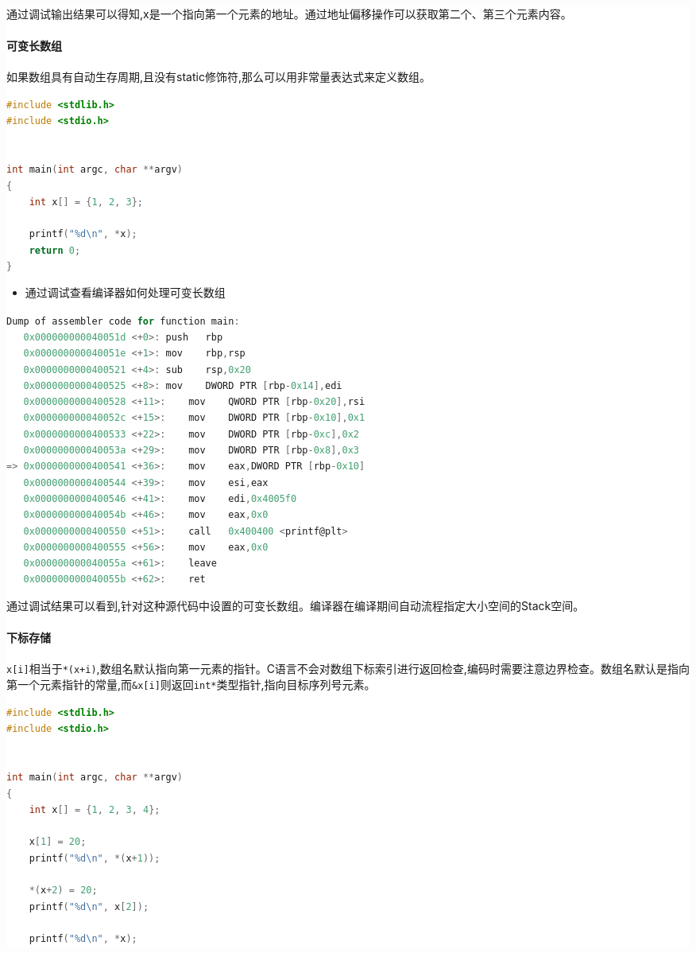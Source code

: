 通过调试输出结果可以得知,x是一个指向第一个元素的地址。通过地址偏移操作可以获取第二个、第三个元素内容。



#### 可变长数组

如果数组具有自动生存周期,且没有static修饰符,那么可以用非常量表达式来定义数组。

```c
#include <stdlib.h>
#include <stdio.h>


int main(int argc, char **argv)
{
	int x[] = {1, 2, 3};

	printf("%d\n", *x);
	return 0;
}
```

* 通过调试查看编译器如何处理可变长数组

```c
Dump of assembler code for function main:
   0x000000000040051d <+0>:	push   rbp
   0x000000000040051e <+1>:	mov    rbp,rsp
   0x0000000000400521 <+4>:	sub    rsp,0x20
   0x0000000000400525 <+8>:	mov    DWORD PTR [rbp-0x14],edi
   0x0000000000400528 <+11>:	mov    QWORD PTR [rbp-0x20],rsi
   0x000000000040052c <+15>:	mov    DWORD PTR [rbp-0x10],0x1
   0x0000000000400533 <+22>:	mov    DWORD PTR [rbp-0xc],0x2
   0x000000000040053a <+29>:	mov    DWORD PTR [rbp-0x8],0x3
=> 0x0000000000400541 <+36>:	mov    eax,DWORD PTR [rbp-0x10]
   0x0000000000400544 <+39>:	mov    esi,eax
   0x0000000000400546 <+41>:	mov    edi,0x4005f0
   0x000000000040054b <+46>:	mov    eax,0x0
   0x0000000000400550 <+51>:	call   0x400400 <printf@plt>
   0x0000000000400555 <+56>:	mov    eax,0x0
   0x000000000040055a <+61>:	leave
   0x000000000040055b <+62>:	ret
```

通过调试结果可以看到,针对这种源代码中设置的可变长数组。编译器在编译期间自动流程指定大小空间的Stack空间。



#### 下标存储

`x[i]`相当于`*(x+i)`,数组名默认指向第一元素的指针。C语言不会对数组下标索引进行返回检查,编码时需要注意边界检查。数组名默认是指向第一个元素指针的常量,而`&x[i]`则返回`int*`类型指针,指向目标序列号元素。

```c
#include <stdlib.h>
#include <stdio.h>


int main(int argc, char **argv)
{
	int x[] = {1, 2, 3, 4};

	x[1] = 20;
	printf("%d\n", *(x+1));

	*(x+2) = 20;
	printf("%d\n", x[2]);

	printf("%d\n", *x);

```
